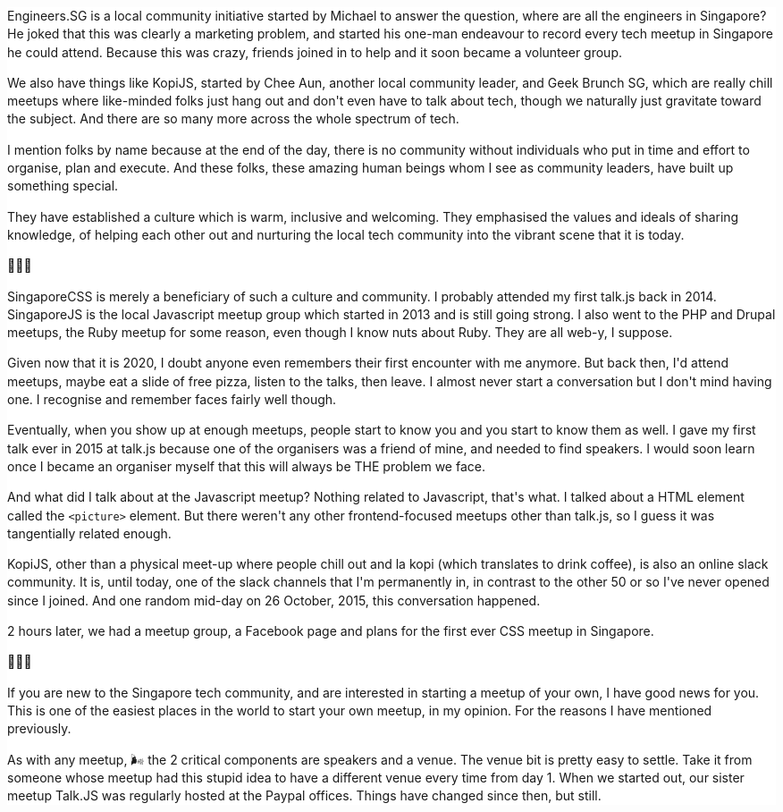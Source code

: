 Engineers.SG is a local community initiative started by Michael to answer the question, where are all the engineers in Singapore? He joked that this was clearly a marketing problem, and started his one-man endeavour to record every tech meetup in Singapore he could attend. Because this was crazy, friends joined in to help and it soon became a volunteer group.

We also have things like KopiJS, started by Chee Aun, another local community leader, and Geek Brunch SG, which are really chill meetups where like-minded folks just hang out and don't even have to talk about tech, though we naturally just gravitate toward the subject. And there are so many more across the whole spectrum of tech.

I mention folks by name because at the end of the day, there is no community without individuals who put in time and effort to organise, plan and execute. And these folks, these amazing human beings whom I see as community leaders, have built up something special.

They have established a culture which is warm, inclusive and welcoming. They emphasised the values and ideals of sharing knowledge, of helping each other out and nurturing the local tech community into the vibrant scene that it is today.

👾👾👾

SingaporeCSS is merely a beneficiary of such a culture and community. I probably attended my first talk.js back in 2014. SingaporeJS is the local Javascript meetup group which started in 2013 and is still going strong. I also went to the PHP and Drupal meetups, the Ruby meetup for some reason, even though I know nuts about Ruby. They are all web-y, I suppose.

Given now that it is 2020, I doubt anyone even remembers their first encounter with me anymore. But back then, I'd attend meetups, maybe eat a slide of free pizza, listen to the talks, then leave. I almost never start a conversation but I don't mind having one. I recognise and remember faces fairly well though.

Eventually, when you show up at enough meetups, people start to know you and you start to know them as well. I gave my first talk ever in 2015 at talk.js because one of the organisers was a friend of mine, and needed to find speakers. I would soon learn once I became an organiser myself that this will always be THE problem we face.

And what did I talk about at the Javascript meetup? Nothing related to Javascript, that's what. I talked about a HTML element called the `<picture>` element. But there weren't any other frontend-focused meetups other than talk.js, so I guess it was tangentially related enough.

KopiJS, other than a physical meet-up where people chill out and la kopi (which translates to drink coffee), is also an online slack community. It is, until today, one of the slack channels that I'm permanently in, in contrast to the other 50 or so I've never opened since I joined. And one random mid-day on 26 October, 2015, this conversation happened.

2 hours later, we had a meetup group, a Facebook page and plans for the first ever CSS meetup in Singapore.

👾👾👾

If you are new to the Singapore tech community, and are interested in starting a meetup of your own, I have good news for you. This is one of the easiest places in the world to start your own meetup, in my opinion. For the reasons I have mentioned previously.

As with any meetup, 🌬 the 2 critical components are speakers and a venue. The venue bit is pretty easy to settle. Take it from someone whose meetup had this stupid idea to have a different venue every time from day 1. When we started out, our sister meetup Talk.JS was regularly hosted at the Paypal offices. Things have changed since then, but still.
